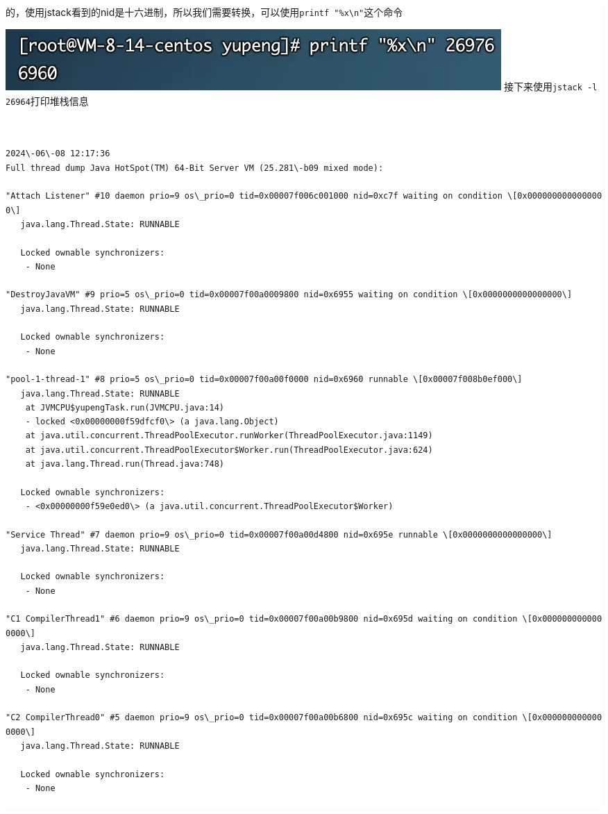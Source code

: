 的，使用jstack看到的nid是十六进制，所以我们需要转换，可以使用`printf "%x\n"`这个命令

![](./2024/06/16/CPU打满怎么处理/11.png)
接下来使用`jstack -l 26964`打印堆栈信息

```


2024\-06\-08 12:17:36  
Full thread dump Java HotSpot(TM) 64-Bit Server VM (25.281\-b09 mixed mode):  
  
"Attach Listener" #10 daemon prio=9 os\_prio=0 tid=0x00007f006c001000 nid=0xc7f waiting on condition \[0x0000000000000000\]  
   java.lang.Thread.State: RUNNABLE  
  
   Locked ownable synchronizers:  
	- None  
  
"DestroyJavaVM" #9 prio=5 os\_prio=0 tid=0x00007f00a0009800 nid=0x6955 waiting on condition \[0x0000000000000000\]  
   java.lang.Thread.State: RUNNABLE  
  
   Locked ownable synchronizers:  
	- None  
  
"pool-1-thread-1" #8 prio=5 os\_prio=0 tid=0x00007f00a00f0000 nid=0x6960 runnable \[0x00007f008b0ef000\]  
   java.lang.Thread.State: RUNNABLE  
	at JVMCPU$yupengTask.run(JVMCPU.java:14)  
	- locked <0x00000000f59dfcf0\> (a java.lang.Object)  
	at java.util.concurrent.ThreadPoolExecutor.runWorker(ThreadPoolExecutor.java:1149)  
	at java.util.concurrent.ThreadPoolExecutor$Worker.run(ThreadPoolExecutor.java:624)  
	at java.lang.Thread.run(Thread.java:748)  
  
   Locked ownable synchronizers:  
	- <0x00000000f59e0ed0\> (a java.util.concurrent.ThreadPoolExecutor$Worker)  
  
"Service Thread" #7 daemon prio=9 os\_prio=0 tid=0x00007f00a00d4800 nid=0x695e runnable \[0x0000000000000000\]  
   java.lang.Thread.State: RUNNABLE  
  
   Locked ownable synchronizers:  
	- None  
  
"C1 CompilerThread1" #6 daemon prio=9 os\_prio=0 tid=0x00007f00a00b9800 nid=0x695d waiting on condition \[0x0000000000000000\]  
   java.lang.Thread.State: RUNNABLE  
  
   Locked ownable synchronizers:  
	- None  
  
"C2 CompilerThread0" #5 daemon prio=9 os\_prio=0 tid=0x00007f00a00b6800 nid=0x695c waiting on condition \[0x0000000000000000\]  
   java.lang.Thread.State: RUNNABLE  
  
   Locked ownable synchronizers:  
	- None  
  
```